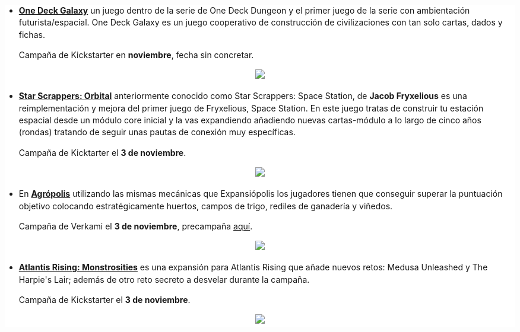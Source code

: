 * **[One Deck Galaxy](https://boardgamegeek.com/boardgame/256713/one-deck-galaxy)**
  un juego dentro de la serie de One Deck Dungeon y el primer juego de la serie
  con ambientación futurista/espacial. One Deck Galaxy
  es un juego cooperativo de construcción de civilizaciones con tan solo 
  cartas, dados y fichas. 
  
  Campaña de Kickstarter en **noviembre**, fecha sin concretar.


<p align="center">
<img
src="https://cf.geekdo-images.com/MyhAk8OebNWx7beYOCh7gw__imagepage/img/6ICt1JwQmJG0uCs0Vy31Q_QgPRI=/fit-in/900x600/filters:no_upscale():strip_icc()/pic5289202.jpg"></p>

* **[Star Scrappers: Orbital](https://boardgamegeek.com/boardgame/284306/star-scrappers-orbital)**
  anteriormente conocido como Star Scrappers: Space Station, de **Jacob
  Fryxelious** es una reimplementación y mejora del primer juego de Fryxelious,
  Space Station. En este juego tratas de construir tu estación espacial desde
  un módulo core inicial y la vas expandiendo añadiendo nuevas cartas-módulo a
  lo largo de cinco años (rondas) tratando de seguir unas pautas de conexión
  muy específicas.
  
  Campaña de Kicktarter el **3 de noviembre**.
  
<p align="center">
<img
src="https://cf.geekdo-images.com/KcE2t-zmo-p-POO8fPTUmA__imagepage/img/GxM-_4R2w3G2ZrMlEaApDArNOjw=/fit-in/900x600/filters:no_upscale():strip_icc()/pic5674430.png"></p>
  
* En **[Agrópolis](https://boardgamegeek.com/boardgame/314088/agropolis)**
  utilizando las mismas mecánicas que Expansiópolis los jugadores tienen que
  conseguir superar la puntuación objetivo colocando estratégicamente huertos,
  campos de trigo, rediles de ganadería y viñedos.

  Campaña de Verkami el **3 de noviembre**, precampaña [aquí](https://www.verkami.com/locale/es/projects/27850-agropolis-expansiopolis-y-caravana-al-oeste).

<p align="center">
<img
src="https://cf.geekdo-images.com/RSCYp0ai5LOJSUQuRE7ADg__imagepage/img/Q3DDekV8vYMOESR0HkITDBs_Mt8=/fit-in/900x600/filters:no_upscale():strip_icc()/pic5717025.jpg"></p>
  
* **[Atlantis Rising: Monstrosities](https://boardgamegeek.com/boardgame/321302/atlantis-rising-monstrosities)**
  es una expansión para Atlantis Rising que añade nuevos retos: Medusa
  Unleashed y The Harpie's Lair; además de otro reto secreto a desvelar durante
  la campaña.

  Campaña de Kickstarter el **3 de noviembre**.

<p align="center">
<img
src="https://cf.geekdo-images.com/q00QP1VOQ6Qh_aLhzfI6vQ__imagepage/img/vK0XU2JfV3UNlZ_dpg5iT2w4SqI=/fit-in/900x600/filters:no_upscale():strip_icc()/pic4506896.jpg"></p>
  